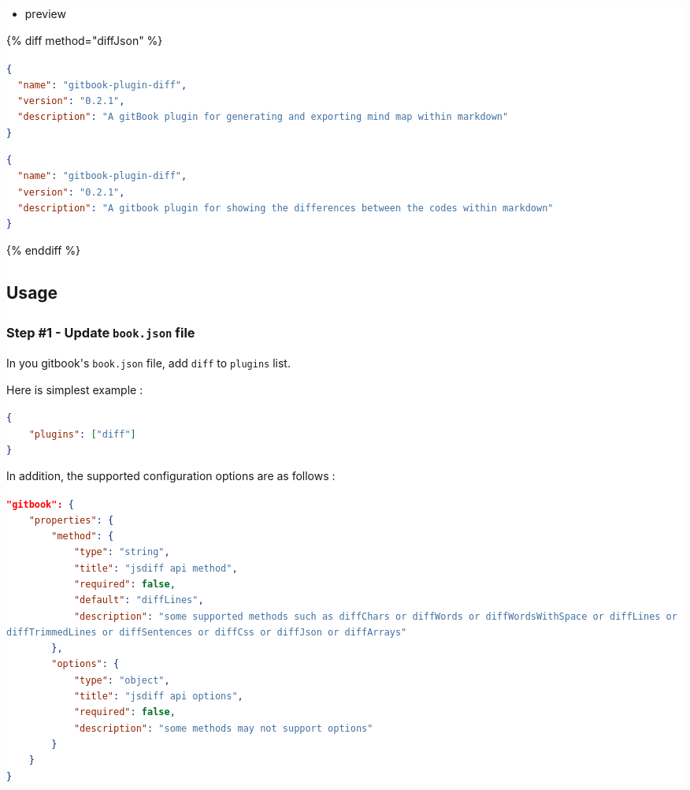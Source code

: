 - preview

{% diff method="diffJson" %}
```json
{
  "name": "gitbook-plugin-diff",
  "version": "0.2.1",
  "description": "A gitBook plugin for generating and exporting mind map within markdown"
}
```

```json
{
  "name": "gitbook-plugin-diff",
  "version": "0.2.1",
  "description": "A gitbook plugin for showing the differences between the codes within markdown"
}
```
{% enddiff %}

## Usage

### Step #1 - Update `book.json` file

In you gitbook's `book.json` file, add `diff` to `plugins` list.

Here is simplest example :

```json
{
    "plugins": ["diff"]
}
```

In addition, the supported configuration options are as follows : 

```json
"gitbook": {
    "properties": {
        "method": {
            "type": "string",
            "title": "jsdiff api method",
            "required": false,
            "default": "diffLines",
            "description": "some supported methods such as diffChars or diffWords or diffWordsWithSpace or diffLines or diffTrimmedLines or diffSentences or diffCss or diffJson or diffArrays"
        },
        "options": {
            "type": "object",
            "title": "jsdiff api options",
            "required": false,
            "description": "some methods may not support options"
        }
    }
}
```
